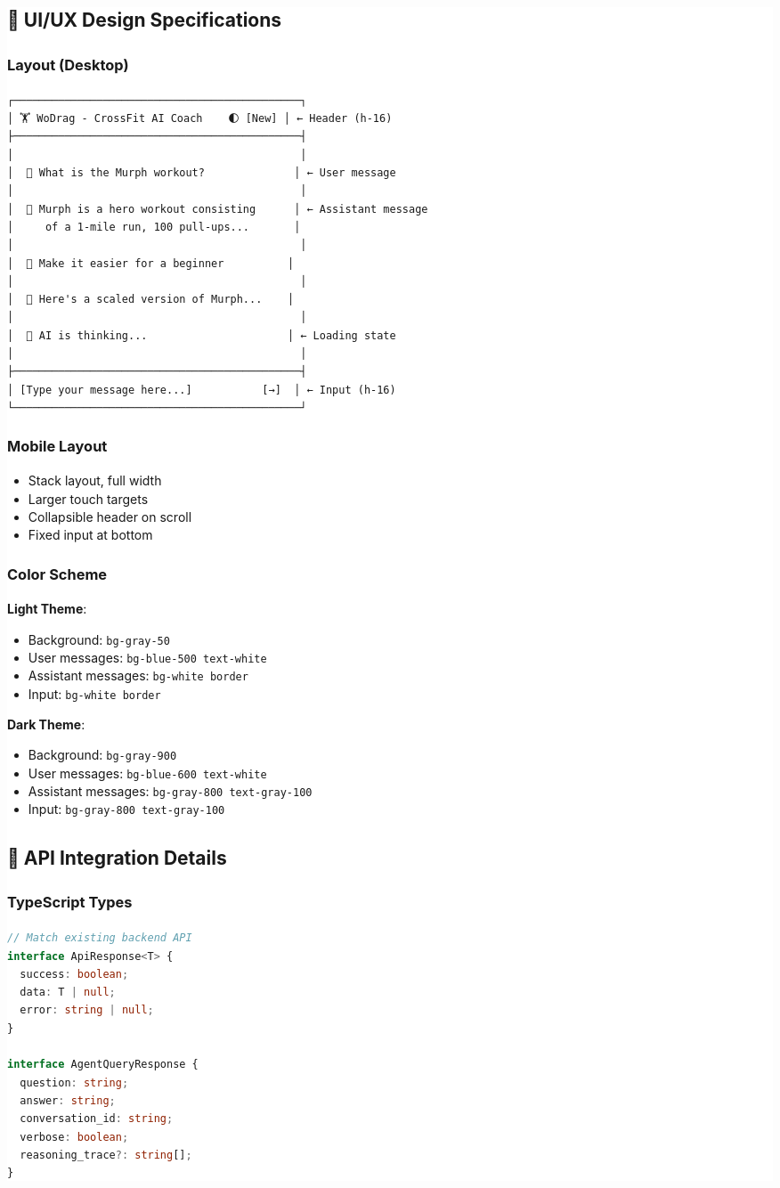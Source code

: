 ## 🎨 UI/UX Design Specifications

### Layout (Desktop)
```
┌─────────────────────────────────────────────┐
│ 🏋️ WoDrag - CrossFit AI Coach    🌓 [New] │ ← Header (h-16)
├─────────────────────────────────────────────┤
│                                             │
│  👤 What is the Murph workout?              │ ← User message
│                                             │
│  🤖 Murph is a hero workout consisting      │ ← Assistant message  
│     of a 1-mile run, 100 pull-ups...       │
│                                             │
│  👤 Make it easier for a beginner          │
│                                             │
│  🤖 Here's a scaled version of Murph...    │
│                                             │
│  💭 AI is thinking...                      │ ← Loading state
│                                             │
├─────────────────────────────────────────────┤
│ [Type your message here...]           [→]  │ ← Input (h-16)
└─────────────────────────────────────────────┘
```

### Mobile Layout
- Stack layout, full width
- Larger touch targets
- Collapsible header on scroll
- Fixed input at bottom

### Color Scheme
**Light Theme**:
- Background: `bg-gray-50`
- User messages: `bg-blue-500 text-white`
- Assistant messages: `bg-white border`
- Input: `bg-white border`

**Dark Theme**:
- Background: `bg-gray-900`
- User messages: `bg-blue-600 text-white`
- Assistant messages: `bg-gray-800 text-gray-100`
- Input: `bg-gray-800 text-gray-100`

## 🔌 API Integration Details

### TypeScript Types
```typescript
// Match existing backend API
interface ApiResponse<T> {
  success: boolean;
  data: T | null;
  error: string | null;
}

interface AgentQueryResponse {
  question: string;
  answer: string;
  conversation_id: string;
  verbose: boolean;
  reasoning_trace?: string[];
}

```